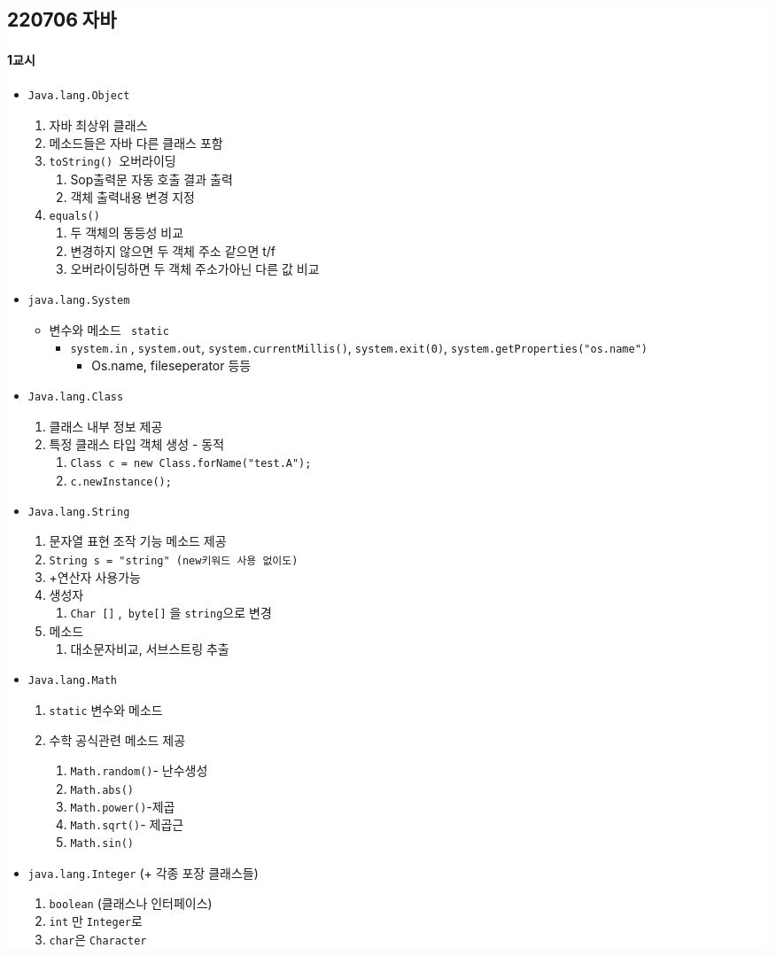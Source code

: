 ## 220706 자바

#### 1교시

- `Java.lang.Object`
  1. 자바 최상위 클래스
  2. 메소드들은 자바 다른 클래스 포함
  3. `toString() `오버라이딩
     1. Sop출력문 자동 호출 결과 출력
     2. 객체 출력내용 변경 지정
  4. `equals()`
     1. 두 객체의 동등성 비교
     2. 변경하지 않으면 두 객체 주소 같으면 t/f
     3. 오버라이딩하면 두 객체 주소가아닌 다른 값 비교

- `java.lang.System`

  - 변수와 메소드 ` static`
    - `system.in` , `system.out`, `system.currentMillis()`, `system.exit(0)`, `system.getProperties("os.name") `
      - Os.name, fileseperator 등등

- `Java.lang.Class`

  1. 클래스 내부 정보 제공
  2. 특정 클래스 타입 객체 생성 - 동적
     1. `Class c = new Class.forName("test.A");`
     2. `c.newInstance();`

- `Java.lang.String`

  1. 문자열 표현 조작 기능 메소드 제공
  2. `String s = "string" (new키워드 사용 없이도)`
  3. +연산자 사용가능
  4. 생성자
     1. `Char []` ,` byte[]` 을 `string`으로 변경
  5. 메소드
     1. 대소문자비교, 서브스트링 추출

- `Java.lang.Math`

  1. `static` 변수와 메소드

  2. 수학 공식관련 메소드 제공
     1. `Math.random()`- 난수생성
     2. `Math.abs()`
     3. `Math.power()`-제곱
     4. `Math.sqrt()`- 제곱근 
     5. `Math.sin()`

- `java.lang.Integer` (+ 각종 포장 클래스들)

  1. `boolean` (클래스나 인터페이스)
  2. `int` 만 `Integer`로 
  3. `char`은 `Character`
